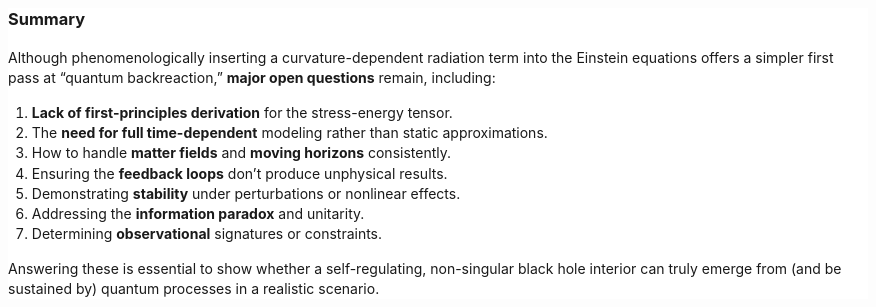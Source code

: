 
### Summary

Although phenomenologically inserting a curvature-dependent radiation term into the Einstein equations offers a simpler first pass at “quantum backreaction,” **major open questions** remain, including:

1. **Lack of first-principles derivation** for the stress-energy tensor.  
2. The **need for full time-dependent** modeling rather than static approximations.  
3. How to handle **matter fields** and **moving horizons** consistently.  
4. Ensuring the **feedback loops** don’t produce unphysical results.  
5. Demonstrating **stability** under perturbations or nonlinear effects.  
6. Addressing the **information paradox** and unitarity.  
7. Determining **observational** signatures or constraints.

Answering these is essential to show whether a self-regulating, non-singular black hole interior can truly emerge from (and be sustained by) quantum processes in a realistic scenario.